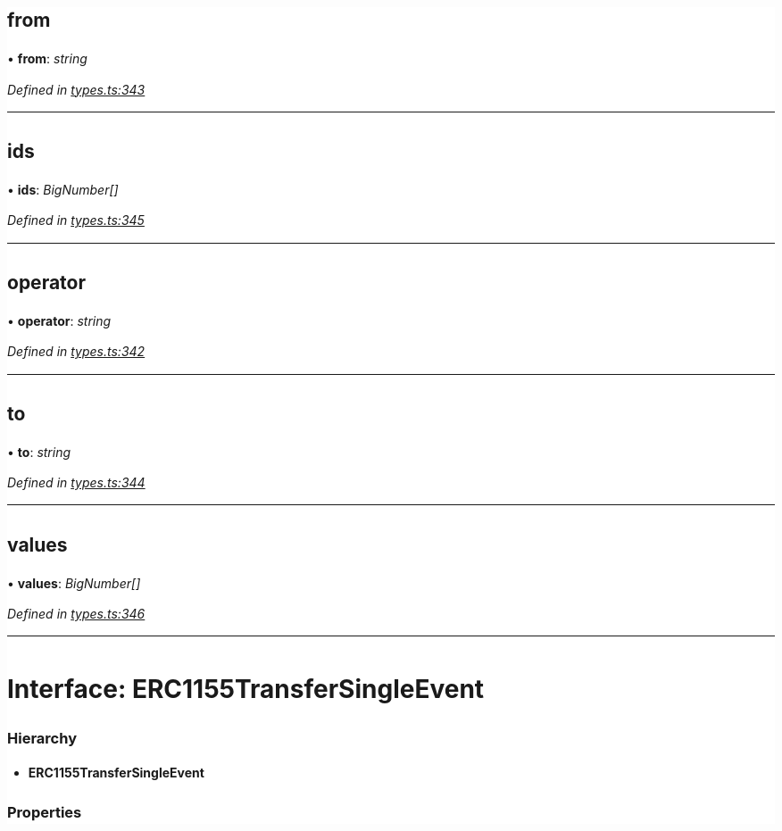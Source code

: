 ##  from

• **from**: *string*

*Defined in [types.ts:343](https://github.com/0xProject/0x-mesh/blob/f4fb987/browser/ts/types.ts#L343)*

___

##  ids

• **ids**: *BigNumber[]*

*Defined in [types.ts:345](https://github.com/0xProject/0x-mesh/blob/f4fb987/browser/ts/types.ts#L345)*

___

##  operator

• **operator**: *string*

*Defined in [types.ts:342](https://github.com/0xProject/0x-mesh/blob/f4fb987/browser/ts/types.ts#L342)*

___

##  to

• **to**: *string*

*Defined in [types.ts:344](https://github.com/0xProject/0x-mesh/blob/f4fb987/browser/ts/types.ts#L344)*

___

##  values

• **values**: *BigNumber[]*

*Defined in [types.ts:346](https://github.com/0xProject/0x-mesh/blob/f4fb987/browser/ts/types.ts#L346)*


<hr />

# Interface: ERC1155TransferSingleEvent

### Hierarchy

* **ERC1155TransferSingleEvent**


### Properties
